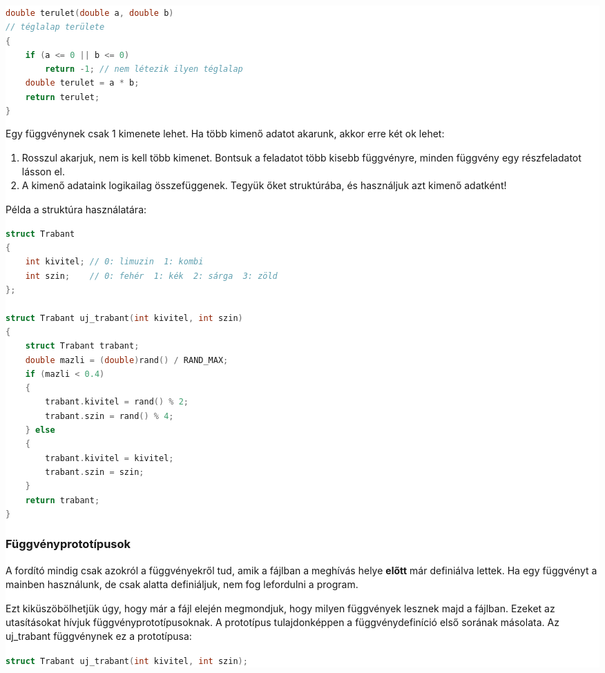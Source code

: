 ```c
double terulet(double a, double b)
// téglalap területe
{
    if (a <= 0 || b <= 0)
        return -1; // nem létezik ilyen téglalap
    double terulet = a * b;
    return terulet;
}
```

Egy függvénynek csak 1 kimenete lehet. Ha több kimenő adatot akarunk, akkor erre két ok lehet:

  1. Rosszul akarjuk, nem is kell több kimenet. Bontsuk a feladatot több kisebb függvényre, minden függvény egy részfeladatot lásson el.
  2. A kimenő adataink logikailag összefüggenek. Tegyük őket struktúrába, és használjuk azt kimenő adatként!

Példa a struktúra használatára:

```c
struct Trabant
{
    int kivitel; // 0: limuzin  1: kombi
    int szin;    // 0: fehér  1: kék  2: sárga  3: zöld
};

struct Trabant uj_trabant(int kivitel, int szin)
{
    struct Trabant trabant;
    double mazli = (double)rand() / RAND_MAX;
    if (mazli < 0.4)
    {
        trabant.kivitel = rand() % 2;
        trabant.szin = rand() % 4;
    } else
    {
        trabant.kivitel = kivitel;
        trabant.szin = szin;
    }
    return trabant;
}
```

### Függvényprototípusok

A fordító mindig csak azokról a függvényekről tud, amik a fájlban a meghívás helye **előtt** már definiálva lettek. Ha egy függvényt a mainben használunk, de csak alatta definiáljuk, nem fog lefordulni a program.

Ezt kiküszöbölhetjük úgy, hogy már a fájl elején megmondjuk, hogy milyen függvények lesznek majd a fájlban. Ezeket az utasításokat hívjuk függvényprototípusoknak. A prototípus tulajdonképpen a függvénydefiníció első sorának másolata. Az uj_trabant függvénynek ez a prototípusa:

```c
struct Trabant uj_trabant(int kivitel, int szin);
```
